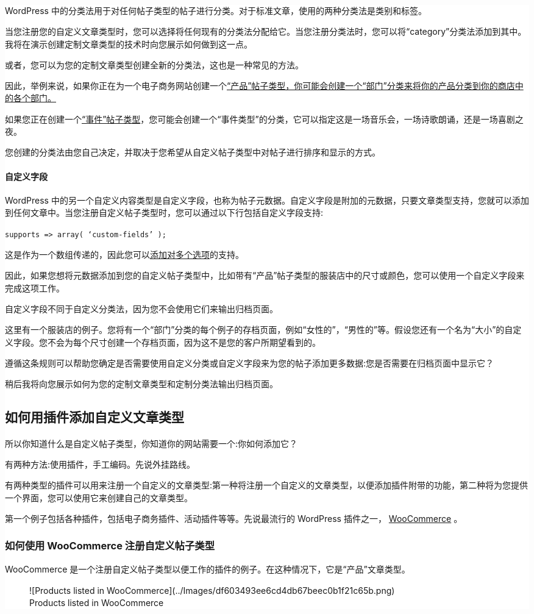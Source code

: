WordPress 中的分类法用于对任何帖子类型的帖子进行分类。对于标准文章，使用的两种分类法是类别和标签。

当您注册您的自定义文章类型时，您可以选择将任何现有的分类法分配给它。当您注册分类法时，您可以将“category”分类法添加到其中。我将在演示创建定制文章类型的技术时向您展示如何做到这一点。

或者，您可以为您的定制文章类型创建全新的分类法，这也是一种常见的方法。

因此，举例来说，如果你正在为一个电子商务网站创建一个[“产品”帖子类型，你可能会创建一个“部门”分类来将你的产品分类到你的商店中的各个部门。](https://kinsta.com/blog/conversions-woocommerce-product-pages/)

如果您正在创建一个[“事件”帖子类型](https://kinsta.com/blog/wordpress-events-plugin/)，您可能会创建一个“事件类型”的分类，它可以指定这是一场音乐会，一场诗歌朗诵，还是一场喜剧之夜。

您创建的分类法由您自己决定，并取决于您希望从自定义帖子类型中对帖子进行排序和显示的方式。

#### 自定义字段

WordPress 中的另一个自定义内容类型是自定义字段，也称为帖子元数据。自定义字段是附加的元数据，只要文章类型支持，您就可以添加到任何文章中。当您注册自定义帖子类型时，您可以通过以下行包括自定义字段支持:

```
supports => array( ‘custom-fields’ );
```

这是作为一个数组传递的，因此您可以[添加对多个选项](https://codex.wordpress.org/Function_Reference/register_post_type#Arguments)的支持。

因此，如果您想将元数据添加到您的自定义帖子类型中，比如带有“产品”帖子类型的服装店中的尺寸或颜色，您可以使用一个自定义字段来完成这项工作。

自定义字段不同于自定义分类法，因为您不会使用它们来输出归档页面。

这里有一个服装店的例子。您将有一个“部门”分类的每个例子的存档页面，例如“女性的”，“男性的”等。假设您还有一个名为“大小”的自定义字段。您不会为每个尺寸创建一个存档页面，因为这不是您的客户所期望看到的。

遵循这条规则可以帮助您确定是否需要使用自定义分类或自定义字段来为您的帖子添加更多数据:您是否需要在归档页面中显示它？

稍后我将向您展示如何为您的定制文章类型和定制分类法输出归档页面。
<kinsta-advanced-cta language="en_US" type-int-post="49121" type-int-position="1"></kinsta-advanced-cta>

## 如何用插件添加自定义文章类型

所以你知道什么是自定义帖子类型，你知道你的网站需要一个:你如何添加它？

有两种方法:使用插件，手工编码。先说外挂路线。

有两种类型的插件可以用来注册一个自定义的文章类型:第一种将注册一个自定义的文章类型，以便添加插件附带的功能，第二种将为您提供一个界面，您可以使用它来创建自己的文章类型。

第一个例子包括各种插件，包括电子商务插件、活动插件等等。先说最流行的 WordPress 插件之一， [WooCommerce](https://kinsta.com/learn/woocommerce-guide/) 。

### 如何使用 WooCommerce 注册自定义帖子类型

WooCommerce 是一个注册自定义帖子类型以便工作的插件的例子。在这种情况下，它是“产品”文章类型。

<figure id="attachment_49127" aria-describedby="caption-attachment-49127" style="width: 1024px" class="wp-caption alignnone">![Products listed in WooCommerce](../Images/df603493ee6cd4db67beec0b1f21c65b.png)

<figcaption id="caption-attachment-49127" class="wp-caption-text">Products listed in WooCommerce</figcaption>
